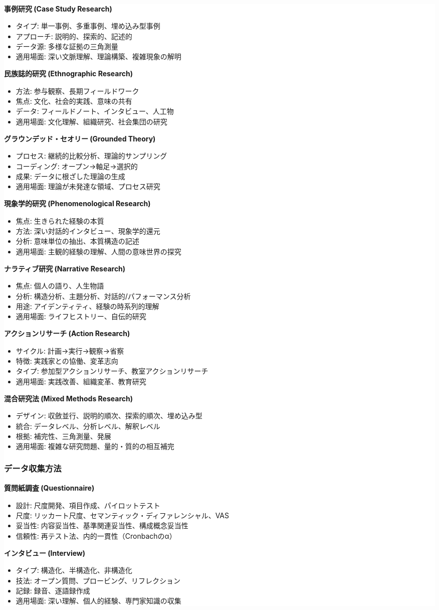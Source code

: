 **事例研究 (Case Study Research)**
- タイプ: 単一事例、多重事例、埋め込み型事例
- アプローチ: 説明的、探索的、記述的
- データ源: 多様な証拠の三角測量
- 適用場面: 深い文脈理解、理論構築、複雑現象の解明

**民族誌的研究 (Ethnographic Research)**
- 方法: 参与観察、長期フィールドワーク
- 焦点: 文化、社会的実践、意味の共有
- データ: フィールドノート、インタビュー、人工物
- 適用場面: 文化理解、組織研究、社会集団の研究

**グラウンデッド・セオリー (Grounded Theory)**
- プロセス: 継続的比較分析、理論的サンプリング
- コーディング: オープン→軸足→選択的
- 成果: データに根ざした理論の生成
- 適用場面: 理論が未発達な領域、プロセス研究

**現象学的研究 (Phenomenological Research)**
- 焦点: 生きられた経験の本質
- 方法: 深い対話的インタビュー、現象学的還元
- 分析: 意味単位の抽出、本質構造の記述
- 適用場面: 主観的経験の理解、人間の意味世界の探究

**ナラティブ研究 (Narrative Research)**
- 焦点: 個人の語り、人生物語
- 分析: 構造分析、主題分析、対話的/パフォーマンス分析
- 用途: アイデンティティ、経験の時系列的理解
- 適用場面: ライフヒストリー、自伝的研究

**アクションリサーチ (Action Research)**
- サイクル: 計画→実行→観察→省察
- 特徴: 実践家との協働、変革志向
- タイプ: 参加型アクションリサーチ、教室アクションリサーチ
- 適用場面: 実践改善、組織変革、教育研究

**混合研究法 (Mixed Methods Research)**
- デザイン: 収斂並行、説明的順次、探索的順次、埋め込み型
- 統合: データレベル、分析レベル、解釈レベル
- 根拠: 補完性、三角測量、発展
- 適用場面: 複雑な研究問題、量的・質的の相互補完

### データ収集方法

**質問紙調査 (Questionnaire)**
- 設計: 尺度開発、項目作成、パイロットテスト
- 尺度: リッカート尺度、セマンティック・ディファレンシャル、VAS
- 妥当性: 内容妥当性、基準関連妥当性、構成概念妥当性
- 信頼性: 再テスト法、内的一貫性（Cronbachのα）

**インタビュー (Interview)**
- タイプ: 構造化、半構造化、非構造化
- 技法: オープン質問、プロービング、リフレクション
- 記録: 録音、逐語録作成
- 適用場面: 深い理解、個人的経験、専門家知識の収集
